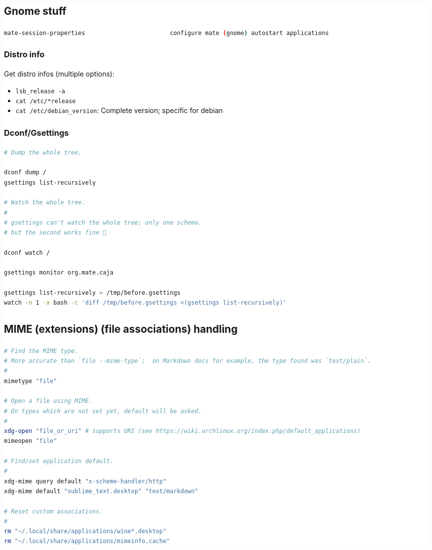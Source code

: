 ## Gnome stuff

```sh
mate-session-properties                        configure mate (gnome) autostart applications
```

### Distro info

Get distro infos (multiple options):

- `lsb_release -a`
- `cat /etc/*release`
- `cat /etc/debian_version`: Complete version; specific for debian

### Dconf/Gsettings

```sh
# Dump the whole tree.

dconf dump /
gsettings list-recursively

# Watch the whole tree.
#
# gsettings can't watch the whole tree; only one schema.
# but the second works fine 🙂

dconf watch /

gsettings monitor org.mate.caja

gsettings list-recursively > /tmp/before.gsettings
watch -n 1 -x bash -c 'diff /tmp/before.gsettings <(gsettings list-recursively)'
```

## MIME (extensions) (file associations) handling

```sh
# Find the MIME type.
# More accurate than `file --mime-type`;  on Markdown docs for example, the type found was `text/plain`.
#
mimetype "file"

# Open a file using MIME.
# On types which are not set yet, default will be asked.
#
xdg-open "file_or_uri" # supports URI (see https://wiki.archlinux.org/index.php/default_applications)
mimeopen "file"

# Find/set application default.
#
xdg-mime query default "x-scheme-handler/http"
xdg-mime default "sublime_text.desktop" "text/markdown"

# Reset custom associations.
#
rm "~/.local/share/applications/wine*.desktop"
rm "~/.local/share/applications/mimeinfo.cache"
```
